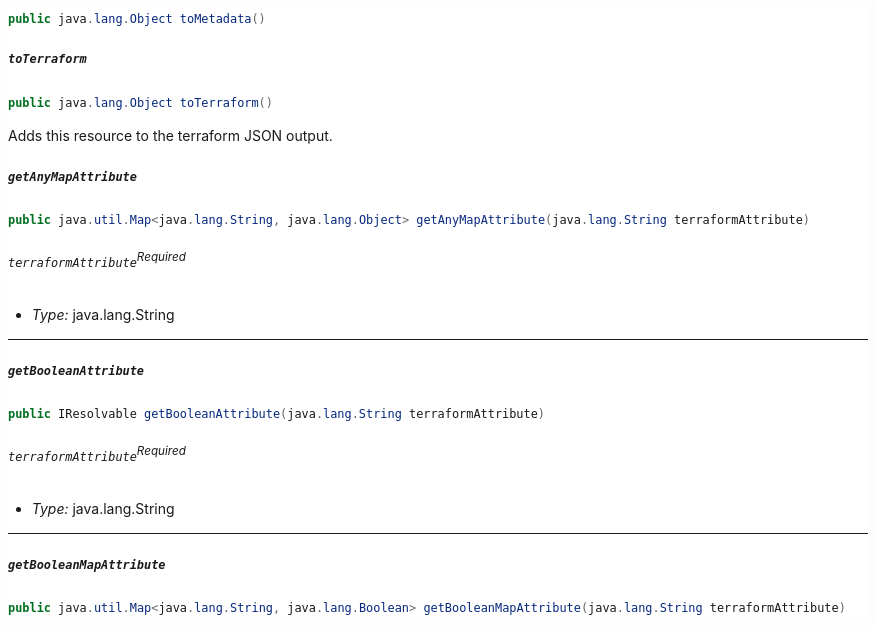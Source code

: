 ```java
public java.lang.Object toMetadata()
```

##### `toTerraform` <a name="toTerraform" id="rhizo-co-terraform-provider-lacework.policyException.PolicyException.toTerraform"></a>

```java
public java.lang.Object toTerraform()
```

Adds this resource to the terraform JSON output.

##### `getAnyMapAttribute` <a name="getAnyMapAttribute" id="rhizo-co-terraform-provider-lacework.policyException.PolicyException.getAnyMapAttribute"></a>

```java
public java.util.Map<java.lang.String, java.lang.Object> getAnyMapAttribute(java.lang.String terraformAttribute)
```

###### `terraformAttribute`<sup>Required</sup> <a name="terraformAttribute" id="rhizo-co-terraform-provider-lacework.policyException.PolicyException.getAnyMapAttribute.parameter.terraformAttribute"></a>

- *Type:* java.lang.String

---

##### `getBooleanAttribute` <a name="getBooleanAttribute" id="rhizo-co-terraform-provider-lacework.policyException.PolicyException.getBooleanAttribute"></a>

```java
public IResolvable getBooleanAttribute(java.lang.String terraformAttribute)
```

###### `terraformAttribute`<sup>Required</sup> <a name="terraformAttribute" id="rhizo-co-terraform-provider-lacework.policyException.PolicyException.getBooleanAttribute.parameter.terraformAttribute"></a>

- *Type:* java.lang.String

---

##### `getBooleanMapAttribute` <a name="getBooleanMapAttribute" id="rhizo-co-terraform-provider-lacework.policyException.PolicyException.getBooleanMapAttribute"></a>

```java
public java.util.Map<java.lang.String, java.lang.Boolean> getBooleanMapAttribute(java.lang.String terraformAttribute)
```
